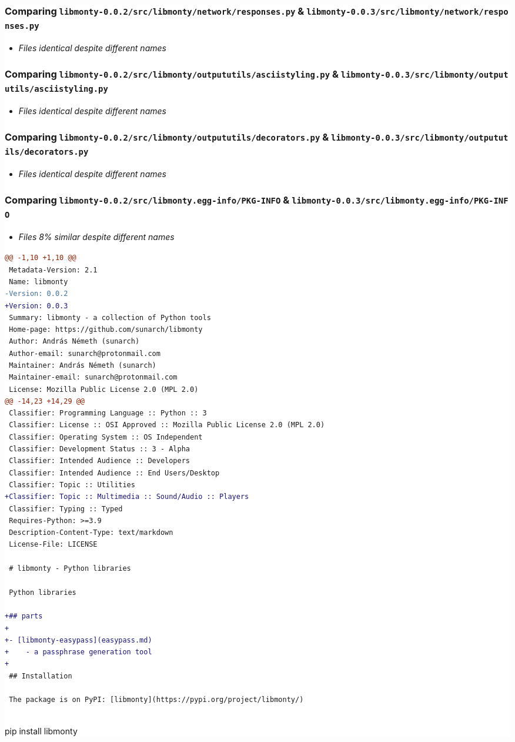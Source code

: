 ### Comparing `libmonty-0.0.2/src/libmonty/network/responses.py` & `libmonty-0.0.3/src/libmonty/network/responses.py`

 * *Files identical despite different names*

### Comparing `libmonty-0.0.2/src/libmonty/outpututils/asciistyling.py` & `libmonty-0.0.3/src/libmonty/outpututils/asciistyling.py`

 * *Files identical despite different names*

### Comparing `libmonty-0.0.2/src/libmonty/outpututils/decorators.py` & `libmonty-0.0.3/src/libmonty/outpututils/decorators.py`

 * *Files identical despite different names*

### Comparing `libmonty-0.0.2/src/libmonty.egg-info/PKG-INFO` & `libmonty-0.0.3/src/libmonty.egg-info/PKG-INFO`

 * *Files 8% similar despite different names*

```diff
@@ -1,10 +1,10 @@
 Metadata-Version: 2.1
 Name: libmonty
-Version: 0.0.2
+Version: 0.0.3
 Summary: libmonty - a collection of Python tools
 Home-page: https://github.com/sunarch/libmonty
 Author: András Németh (sunarch)
 Author-email: sunarch@protonmail.com
 Maintainer: András Németh (sunarch)
 Maintainer-email: sunarch@protonmail.com
 License: Mozilla Public License 2.0 (MPL 2.0)
@@ -14,23 +14,29 @@
 Classifier: Programming Language :: Python :: 3
 Classifier: License :: OSI Approved :: Mozilla Public License 2.0 (MPL 2.0)
 Classifier: Operating System :: OS Independent
 Classifier: Development Status :: 3 - Alpha
 Classifier: Intended Audience :: Developers
 Classifier: Intended Audience :: End Users/Desktop
 Classifier: Topic :: Utilities
+Classifier: Topic :: Multimedia :: Sound/Audio :: Players
 Classifier: Typing :: Typed
 Requires-Python: >=3.9
 Description-Content-Type: text/markdown
 License-File: LICENSE
 
 # libmonty - Python libraries
 
 Python libraries
 
+## parts
+
+- [libmonty-easypass](easypass.md)
+    - a passphrase generation tool
+
 ## Installation
 
 The package is on PyPI: [libmonty](https://pypi.org/project/libmonty/)
 
 ```
 pip install libmonty
 ```
 ```